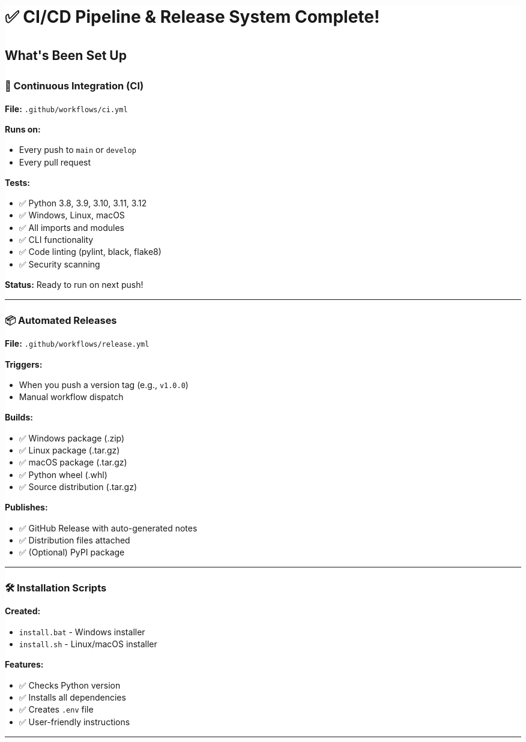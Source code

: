 # ✅ CI/CD Pipeline & Release System Complete!

## What's Been Set Up

### 🔄 Continuous Integration (CI)

**File:** `.github/workflows/ci.yml`

**Runs on:**
- Every push to `main` or `develop`
- Every pull request

**Tests:**
- ✅ Python 3.8, 3.9, 3.10, 3.11, 3.12
- ✅ Windows, Linux, macOS
- ✅ All imports and modules
- ✅ CLI functionality
- ✅ Code linting (pylint, black, flake8)
- ✅ Security scanning

**Status:** Ready to run on next push!

---

### 📦 Automated Releases

**File:** `.github/workflows/release.yml`

**Triggers:**
- When you push a version tag (e.g., `v1.0.0`)
- Manual workflow dispatch

**Builds:**
- ✅ Windows package (.zip)
- ✅ Linux package (.tar.gz)
- ✅ macOS package (.tar.gz)
- ✅ Python wheel (.whl)
- ✅ Source distribution (.tar.gz)

**Publishes:**
- ✅ GitHub Release with auto-generated notes
- ✅ Distribution files attached
- ✅ (Optional) PyPI package

---

### 🛠️ Installation Scripts

**Created:**
- `install.bat` - Windows installer
- `install.sh` - Linux/macOS installer

**Features:**
- ✅ Checks Python version
- ✅ Installs all dependencies
- ✅ Creates `.env` file
- ✅ User-friendly instructions

---